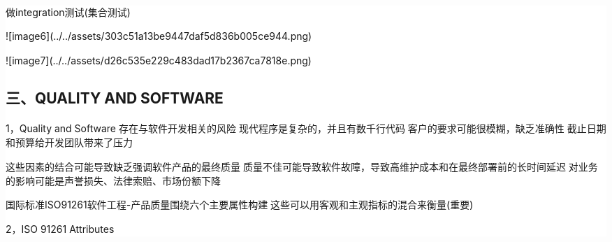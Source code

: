 <p>做integration测试(集合测试)</p></td>
</tr>
<tr class="even">
<td><p>![image6](../../assets/303c51a13be9447daf5d836b005ce944.png)</p>
<p></p></td>
<td><p>![image7](../../assets/d26c535e229c483dad17b2367ca7818e.png)</p>
<p></p></td>
</tr>
</tbody>
</table>

## 三、QUALITY AND SOFTWARE
1，Quality and Software
存在与软件开发相关的风险
现代程序是复杂的，并且有数千行代码
客户的要求可能很模糊，缺乏准确性
截止日期和预算给开发团队带来了压力

这些因素的结合可能导致缺乏强调软件产品的最终质量
质量不佳可能导致软件故障，导致高维护成本和在最终部署前的长时间延迟
对业务的影响可能是声誉损失、法律索赔、市场份额下降

国际标准ISO91261软件工程-产品质量围绕六个主要属性构建
这些可以用客观和主观指标的混合来衡量(重要)

2，ISO 91261 Attributes